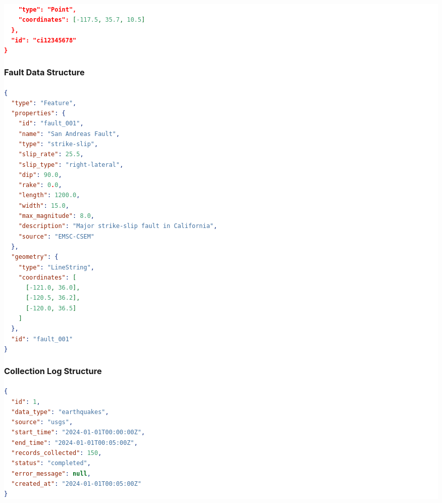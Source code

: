 ```json
    "type": "Point",
    "coordinates": [-117.5, 35.7, 10.5]
  },
  "id": "ci12345678"
}
```

### Fault Data Structure

```json
{
  "type": "Feature",
  "properties": {
    "id": "fault_001",
    "name": "San Andreas Fault",
    "type": "strike-slip",
    "slip_rate": 25.5,
    "slip_type": "right-lateral",
    "dip": 90.0,
    "rake": 0.0,
    "length": 1200.0,
    "width": 15.0,
    "max_magnitude": 8.0,
    "description": "Major strike-slip fault in California",
    "source": "EMSC-CSEM"
  },
  "geometry": {
    "type": "LineString",
    "coordinates": [
      [-121.0, 36.0],
      [-120.5, 36.2],
      [-120.0, 36.5]
    ]
  },
  "id": "fault_001"
}
```

### Collection Log Structure

```json
{
  "id": 1,
  "data_type": "earthquakes",
  "source": "usgs",
  "start_time": "2024-01-01T00:00:00Z",
  "end_time": "2024-01-01T00:05:00Z",
  "records_collected": 150,
  "status": "completed",
  "error_message": null,
  "created_at": "2024-01-01T00:05:00Z"
}
```
